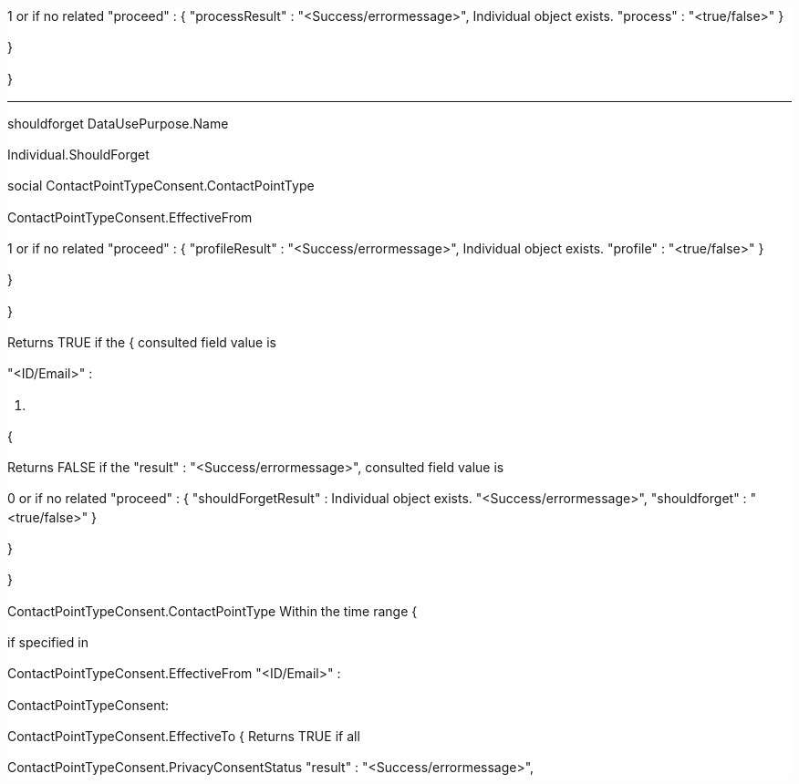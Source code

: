 1 or if no related "proceed" : { "processResult" : "<Success/errormessage>",
Individual object exists. "process" : "<true/false>" }

}

}


-----

shouldforget
DataUsePurpose.Name

Individual.ShouldForget

social
ContactPointTypeConsent.ContactPointType

ContactPointTypeConsent.EffectiveFrom


1 or if no related "proceed" : { "profileResult" : "<Success/errormessage>",
Individual object exists. "profile" : "<true/false>" }

}

}

Returns TRUE if the {
consulted field value is

"<ID/Email>" :

1.

{

Returns FALSE if the
"result" : "<Success/errormessage>",
consulted field value is


0 or if no related "proceed" : { "shouldForgetResult" :
Individual object exists. "<Success/errormessage>", "shouldforget" :
"<true/false>" }

}

}


ContactPointTypeConsent.ContactPointType Within the time range {

if specified in

ContactPointTypeConsent.EffectiveFrom "<ID/Email>" :

ContactPointTypeConsent:

ContactPointTypeConsent.EffectiveTo {
Returns TRUE if all

ContactPointTypeConsent.PrivacyConsentStatus "result" : "<Success/errormessage>",
